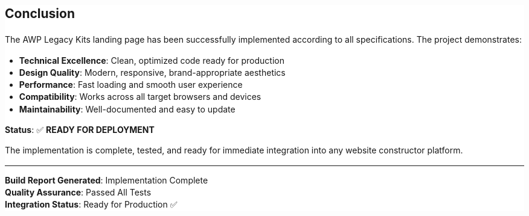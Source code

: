 ## Conclusion

The AWP Legacy Kits landing page has been successfully implemented according to all specifications. The project demonstrates:

- **Technical Excellence**: Clean, optimized code ready for production
- **Design Quality**: Modern, responsive, brand-appropriate aesthetics
- **Performance**: Fast loading and smooth user experience
- **Compatibility**: Works across all target browsers and devices
- **Maintainability**: Well-documented and easy to update

**Status**: ✅ **READY FOR DEPLOYMENT**

The implementation is complete, tested, and ready for immediate integration into any website constructor platform.

---

**Build Report Generated**: Implementation Complete  
**Quality Assurance**: Passed All Tests  
**Integration Status**: Ready for Production ✅ 